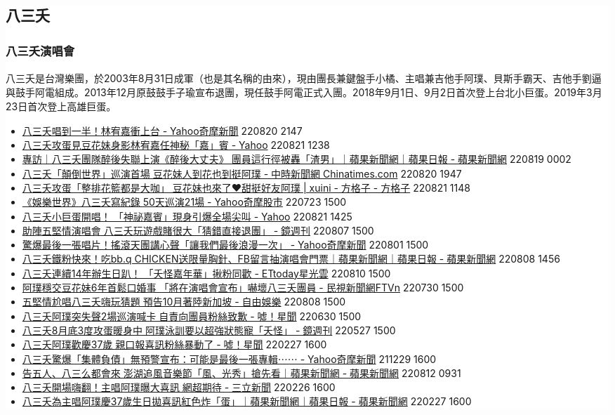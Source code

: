 ## 八三夭

### 八三夭演唱會

八三夭是台灣樂團，於2003年8月31日成軍（也是其名稱的由來），現由團長兼鍵盤手小橘、主唱兼吉他手阿璞、貝斯手霸天、吉他手劉逼與鼓手阿電組成。2013年12月原鼓鼓手子瑜宣布退團，現任鼓手阿電正式入團。2018年9月1日、9月2日首次登上台北小巨蛋。2019年3月23日首次登上高雄巨蛋。
- [八三夭唱到一半！林宥嘉衝上台 - Yahoo奇摩新聞](https://tw.news.yahoo.com/%E5%85%AB%E4%B8%89%E5%A4%AD%E5%94%B1%E5%88%B0-%E5%8D%8A-%E6%9E%97%E5%AE%A5%E5%98%89%E8%A1%9D%E4%B8%8A%E5%8F%B0-133334336.html "八三夭唱到一半！林宥嘉衝上台 - Yahoo奇摩新聞") 220820 2147
- [八三夭攻蛋見豆花妹身影林宥嘉任神秘「嘉」賓 - Yahoo](https://tw.tv.yahoo.com/celebrity-gossip-news/%E5%85%AB%E4%B8%89%E5%A4%AD%E6%94%BB%E8%9B%8B%E8%A6%8B%E8%B1%86%E8%8A%B1%E5%A6%B9%E8%BA%AB%E5%BD%B1-%E6%9E%97%E5%AE%A5%E5%98%89%E4%BB%BB%E7%A5%9E%E7%A7%98-%E5%98%89-%E8%B3%93-225502489.html "八三夭攻蛋見豆花妹身影林宥嘉任神秘「嘉」賓 - Yahoo") 220821 1238
- [專訪｜八三夭團隊醉後失聯上演《醉後大丈夫》 團員這行徑被轟「渣男」｜蘋果新聞網｜蘋果日報 - 蘋果新聞網](https://www.appledaily.com.tw/entertainment/20220818/4CD2BCDE1A987E4EBB1371FD33 "專訪｜八三夭團隊醉後失聯上演《醉後大丈夫》 團員這行徑被轟「渣男」｜蘋果新聞網｜蘋果日報 - 蘋果新聞網") 220819 0002
- [八三夭「顛倒世界」巡演首場 豆花妹人到花也到挺阿璞 - 中時新聞網 Chinatimes.com](https://www.chinatimes.com/realtimenews/20220820003270-260404?ctrack=pc_main_rtime_p01 "八三夭「顛倒世界」巡演首場 豆花妹人到花也到挺阿璞 - 中時新聞網 Chinatimes.com") 220820 1947
- [八三夭攻蛋「整排花籃都是大咖」 豆花妹也來了❤️甜挺好友阿璞 | xuini - 方格子 - 方格子](https://vocus.cc/article/63017368fd89780001ac70ef "八三夭攻蛋「整排花籃都是大咖」 豆花妹也來了❤️甜挺好友阿璞 | xuini - 方格子 - 方格子") 220821 1148
- [《娛樂世界》八三夭寫紀錄 50天巡演21場 - Yahoo奇摩股市](https://tw.stock.yahoo.com/news/%E5%A8%9B%E6%A8%82%E4%B8%96%E7%95%8C-%E5%85%AB%E4%B8%89%E5%A4%AD%E5%AF%AB%E7%B4%80%E9%8C%84-50%E5%A4%A9%E5%B7%A1%E6%BC%9421%E5%A0%B4-051014637.html "《娛樂世界》八三夭寫紀錄 50天巡演21場 - Yahoo奇摩股市") 220723 1500
- [八三夭小巨蛋開唱！ 「神祕嘉賓」現身引爆全場尖叫 - Yahoo](https://tw.tv.yahoo.com/news-video/%E5%85%AB%E4%B8%89%E5%A4%AD%E5%B0%8F%E5%B7%A8%E8%9B%8B%E9%96%8B%E5%94%B1-%E7%A5%9E%E7%A5%95%E5%98%89%E8%B3%93-%E7%8F%BE%E8%BA%AB%E5%BC%95%E7%88%86%E5%85%A8%E5%A0%B4%E5%B0%96%E5%8F%AB-055029448.html "八三夭小巨蛋開唱！ 「神祕嘉賓」現身引爆全場尖叫 - Yahoo") 220821 1425
- [助陣五堅情演唱會 八三夭玩遊戲賭很大「猜錯直接退團」 - 鏡週刊](https://www.mirrormedia.mg/story/20220807ent010/ "助陣五堅情演唱會 八三夭玩遊戲賭很大「猜錯直接退團」 - 鏡週刊") 220807 1500
- [驚爆最後一張唱片！搖滾天團講心聲「讓我們最後浪漫一次」 - Yahoo奇摩新聞](https://tw.news.yahoo.com/%E9%A9%9A%E7%88%86%E6%9C%80%E5%BE%8C-%E5%BC%B5%E5%94%B1%E7%89%87-%E6%90%96%E6%BB%BE%E5%A4%A9%E5%9C%98%E8%AC%9B%E5%BF%83%E8%81%B2-%E8%AE%93%E6%88%91%E5%80%91%E6%9C%80%E5%BE%8C%E6%B5%AA%E6%BC%AB-%E6%AC%A1-151504372.html "驚爆最後一張唱片！搖滾天團講心聲「讓我們最後浪漫一次」 - Yahoo奇摩新聞") 220801 1500
- [八三夭鐵粉快來！吃bb.q CHICKEN送限量胸針、FB留言抽演唱會門票｜蘋果新聞網｜蘋果日報 - 蘋果新聞網](https://www.appledaily.com.tw/supplement/20220808/C2B3C1ECF3675E14E8389A4934 "八三夭鐵粉快來！吃bb.q CHICKEN送限量胸針、FB留言抽演唱會門票｜蘋果新聞網｜蘋果日報 - 蘋果新聞網") 220808 1456
- [八三夭連續14年辦生日趴！ 「夭怪嘉年華」揪粉同歡 - ETtoday星光雲](https://star.ettoday.net/news/2313532 "八三夭連續14年辦生日趴！ 「夭怪嘉年華」揪粉同歡 - ETtoday星光雲") 220810 1500
- [阿璞穩交豆花妹6年首鬆口婚事 「將在演唱會宣布」嚇壞八三夭團員 - 民視新聞網FTVn](https://www.ftvnews.com.tw/news/detail/2022730W0140 "阿璞穩交豆花妹6年首鬆口婚事 「將在演唱會宣布」嚇壞八三夭團員 - 民視新聞網FTVn") 220730 1500
- [五堅情尬唱八三夭嗨玩猜題 預告10月著陸新加坡 - 自由娛樂](https://ent.ltn.com.tw/news/paper/1533081 "五堅情尬唱八三夭嗨玩猜題 預告10月著陸新加坡 - 自由娛樂") 220808 1500
- [八三夭阿璞突失聲2場巡演喊卡 自責向團員粉絲致歉 - 噓！星聞](https://stars.udn.com/star/story/10092/6427845 "八三夭阿璞突失聲2場巡演喊卡 自責向團員粉絲致歉 - 噓！星聞") 220630 1500
- [八三夭8月底3度攻蛋暖身中 阿璞泳訓要以超強狀態寵「夭怪」 - 鏡週刊](https://www.mirrormedia.mg/story/20220527ent020/ "八三夭8月底3度攻蛋暖身中 阿璞泳訓要以超強狀態寵「夭怪」 - 鏡週刊") 220527 1500
- [八三夭阿璞歡慶37歲 親口報喜訊粉絲暴動了 - 噓！星聞](https://stars.udn.com/star/story/10092/6128143 "八三夭阿璞歡慶37歲 親口報喜訊粉絲暴動了 - 噓！星聞") 220227 1600
- [八三夭驚爆「集體負債」無預警宣布：可能是最後一張專輯⋯⋯ - Yahoo奇摩新聞](https://tw.news.yahoo.com/%E5%85%AB%E4%B8%89%E5%A4%AD%E9%A9%9A%E7%88%86%E3%80%8C%E9%9B%86%E9%AB%94%E8%B2%A0%E5%82%B5%E3%80%8D-%E7%84%A1%E9%A0%90%E8%AD%A6%E5%AE%A3%E5%B8%83%EF%BC%9A%E5%8F%AF%E8%83%BD%E6%98%AF%E6%9C%80%E5%BE%8C%E4%B8%80%E5%BC%B5%E5%B0%88%E8%BC%AF-060735014.html "八三夭驚爆「集體負債」無預警宣布：可能是最後一張專輯⋯⋯ - Yahoo奇摩新聞") 211229 1600
- [告五人、八三么都會來 澎湖追風音樂節「風、光秀」搶先看｜蘋果新聞網 - 蘋果新聞網](https://www.appledaily.com.tw/supplement/20220812/CC84486663C347997E56C1602B "告五人、八三么都會來 澎湖追風音樂節「風、光秀」搶先看｜蘋果新聞網 - 蘋果新聞網") 220812 0931
- [八三夭開場嗨翻！主唱阿璞曝大喜訊 網超期待 - 三立新聞](https://star.setn.com/news/1077233 "八三夭開場嗨翻！主唱阿璞曝大喜訊 網超期待 - 三立新聞") 220226 1600
- [八三夭為主唱阿璞慶37歲生日拋喜訊紅色炸「蛋」｜蘋果新聞網｜蘋果日報 - 蘋果新聞網](https://www.appledaily.com.tw/entertainment/20220227/WWAMKGDZNBCFVI7NQYFMIHCRHM/ "八三夭為主唱阿璞慶37歲生日拋喜訊紅色炸「蛋」｜蘋果新聞網｜蘋果日報 - 蘋果新聞網") 220227 1600
